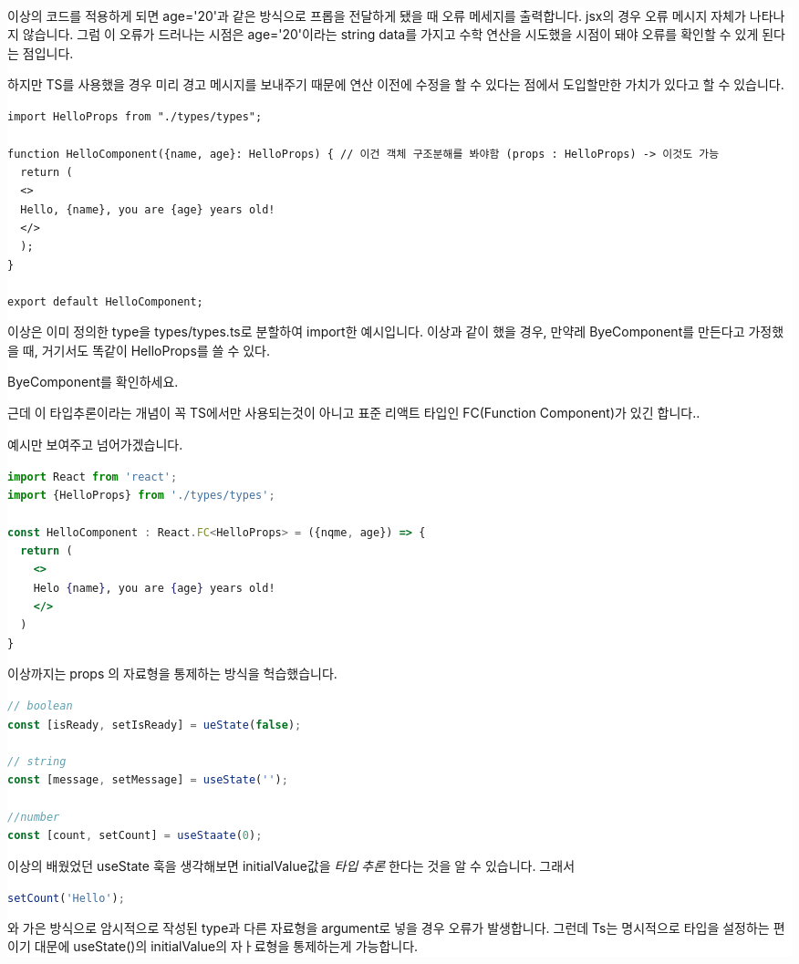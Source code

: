 이상의 코드를 적용하게 되면 age='20'과 같은 방식으로 프롭을 전달하게 됐을 때 오류 메세지를 출력합니다. jsx의 경우 오류 메시지 자체가 나타나지 않습니다. 그럼 이 오류가 드러나는 시점은 age='20'이라는 string data를 가지고 수학 연산을 시도했을 시점이 돼야 오류를 확인할 수 있게 된다는 점입니다.

하지만 TS를 사용했을 경우 미리 경고 메시지를 보내주기 때문에 연산 이전에 수정을 할 수 있다는 점에서 도입할만한 가치가 있다고 할 수 있습니다.

```tsx
import HelloProps from "./types/types";

function HelloComponent({name, age}: HelloProps) { // 이건 객체 구조분해를 봐야함 (props : HelloProps) -> 이것도 가능
  return (
  <>
  Hello, {name}, you are {age} years old!
  </>
  );
}

export default HelloComponent;
```
이상은 이미 정의한 type을 types/types.ts로 분할하여 import한 예시입니다.
이상과 같이 했을 경우, 만약레 ByeComponent를 만든다고 가정했을 때, 거기서도 똑같이 HelloProps를 쓸 수 있다.

ByeComponent를 확인하세요.

근데 이 타입추론이라는 개념이 꼭 TS에서만 사용되는것이 아니고 표준 리액트 타입인 FC(Function Component)가 있긴 합니다..

예시만 보여주고 넘어가겠습니다.

```jsx
import React from 'react';
import {HelloProps} from './types/types';

const HelloComponent : React.FC<HelloProps> = ({nqme, age}) => {
  return (
    <>
    Helo {name}, you are {age} years old!
    </>
  )
}
```
이상까지는 props 의 자료형을 통제하는 방식을 헉습했습니다.

```jsx
// boolean
const [isReady, setIsReady] = ueState(false);

// string
const [message, setMessage] = useState('');

//number
const [count, setCount] = useStaate(0);
```
이상의 배웠었던 useState 훅을 생각해보면 initialValue값을 _타입 추론_ 한다는 것을 알 수 있습니다.
그래서
```jsx
setCount('Hello');
```
와 가은 방식으로 암시적으로 작성된 type과 다른 자료형을 argument로 넣을 경우 오류가 발생합니다.
그런데 Ts는 명시적으로 타입을 설정하는 편이기 대문에 useState()의 initialValue의 자ㅏ료형을 통제하는게 가능합니다.
